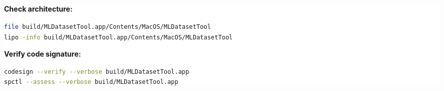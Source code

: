 **Check architecture:**
```bash
file build/MLDatasetTool.app/Contents/MacOS/MLDatasetTool
lipo -info build/MLDatasetTool.app/Contents/MacOS/MLDatasetTool
```

**Verify code signature:**
```bash
codesign --verify --verbose build/MLDatasetTool.app
spctl --assess --verbose build/MLDatasetTool.app
```

